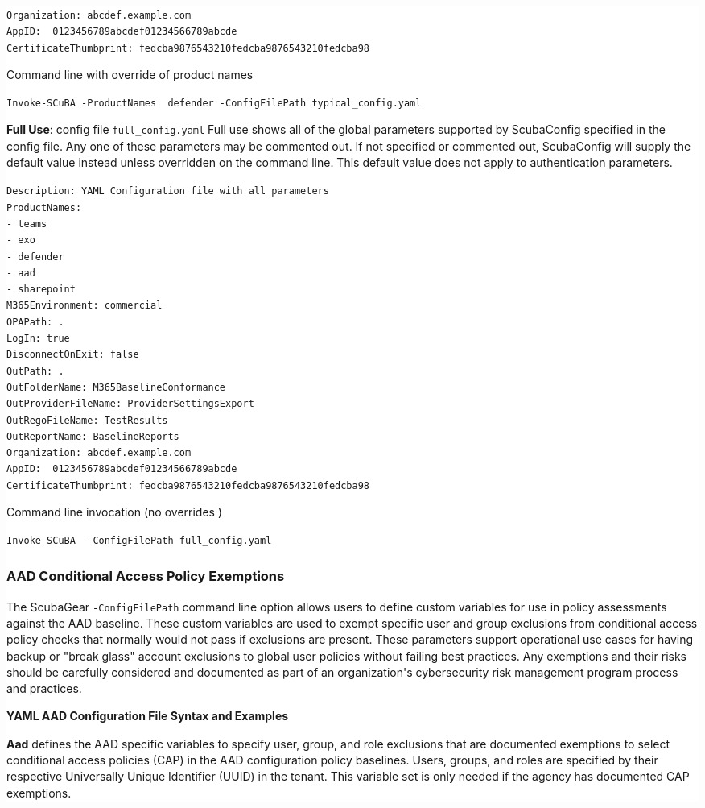 ```
Organization: abcdef.example.com
AppID:  0123456789abcdef01234566789abcde
CertificateThumbprint: fedcba9876543210fedcba9876543210fedcba98
```
Command line with override of product names
```
Invoke-SCuBA -ProductNames  defender -ConfigFilePath typical_config.yaml
```

**Full Use**: config file `full_config.yaml`
Full use shows all of the global parameters supported by ScubaConfig specified in the config file. Any one of these parameters may be commented out. If not specified or commented out, ScubaConfig will supply the default value instead unless overridden on the command line. This default value does not apply to authentication parameters.
```
Description: YAML Configuration file with all parameters
ProductNames:
- teams
- exo
- defender
- aad
- sharepoint
M365Environment: commercial
OPAPath: .
LogIn: true
DisconnectOnExit: false
OutPath: .
OutFolderName: M365BaselineConformance
OutProviderFileName: ProviderSettingsExport
OutRegoFileName: TestResults
OutReportName: BaselineReports
Organization: abcdef.example.com
AppID:  0123456789abcdef01234566789abcde
CertificateThumbprint: fedcba9876543210fedcba9876543210fedcba98
```
Command line invocation (no overrides )
```
Invoke-SCuBA  -ConfigFilePath full_config.yaml
```

### AAD Conditional Access Policy Exemptions
The ScubaGear `-ConfigFilePath` command line option allows users to define custom variables for use in policy assessments against the AAD baseline. These custom variables are used to exempt specific user and group exclusions from conditional access policy checks that normally would not pass if exclusions are present. These parameters support operational use cases for having backup or "break glass" account exclusions to global user policies without failing best practices. Any exemptions and their risks should be carefully considered and documented as part of an organization's cybersecurity risk management program process and practices.

**YAML AAD Configuration File Syntax and Examples**

**Aad** defines the AAD specific variables to specify user, group, and role exclusions that are documented exemptions to select conditional access policies (CAP) in the AAD configuration policy baselines. Users, groups, and roles are specified by their respective Universally Unique Identifier (UUID) in the tenant. This variable set is only needed if the agency has documented CAP exemptions.
